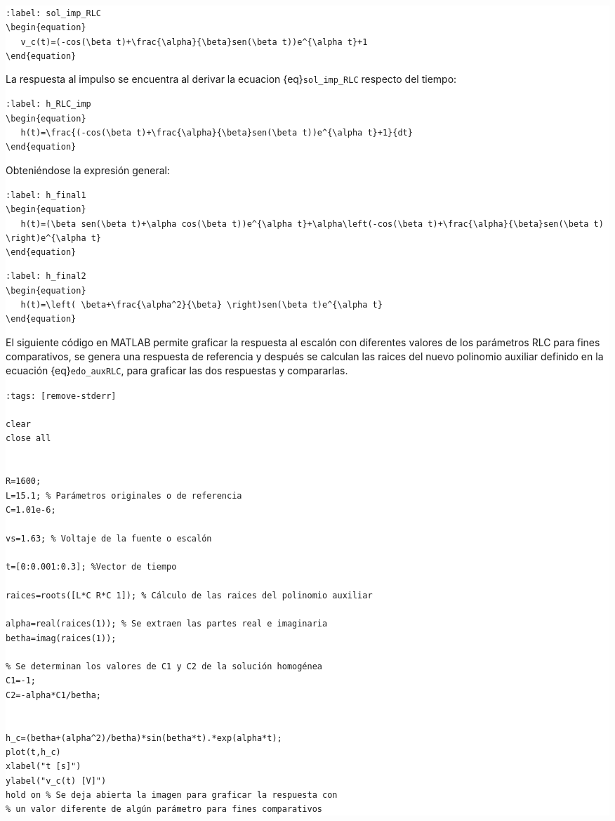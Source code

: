 ```{math}
:label: sol_imp_RLC
\begin{equation}
   v_c(t)=(-cos(\beta t)+\frac{\alpha}{\beta}sen(\beta t))e^{\alpha t}+1
\end{equation}
````
La respuesta al impulso se encuentra al derivar la ecuacion {eq}`sol_imp_RLC` respecto del tiempo:

```{math}
:label: h_RLC_imp
\begin{equation}
   h(t)=\frac{(-cos(\beta t)+\frac{\alpha}{\beta}sen(\beta t))e^{\alpha t}+1}{dt}
\end{equation}
````
Obteniéndose la expresión general:

```{math}
:label: h_final1
\begin{equation}
   h(t)=(\beta sen(\beta t)+\alpha cos(\beta t))e^{\alpha t}+\alpha\left(-cos(\beta t)+\frac{\alpha}{\beta}sen(\beta t)\right)e^{\alpha t}
\end{equation}
````

```{math}
:label: h_final2
\begin{equation}
   h(t)=\left( \beta+\frac{\alpha^2}{\beta} \right)sen(\beta t)e^{\alpha t}
\end{equation}
````
El siguiente código en MATLAB permite graficar la respuesta al escalón con diferentes valores de los parámetros RLC para fines comparativos, se genera una respuesta de referencia y después se calculan las raices del nuevo polinomio auxiliar definido en la ecuación {eq}`edo_auxRLC`, para graficar las dos respuestas y compararlas.



```{code-cell} Octave
:tags: [remove-stderr]

clear 
close all


R=1600;
L=15.1; % Parámetros originales o de referencia
C=1.01e-6;

vs=1.63; % Voltaje de la fuente o escalón

t=[0:0.001:0.3]; %Vector de tiempo

raices=roots([L*C R*C 1]); % Cálculo de las raices del polinomio auxiliar

alpha=real(raices(1)); % Se extraen las partes real e imaginaria
betha=imag(raices(1)); 

% Se determinan los valores de C1 y C2 de la solución homogénea
C1=-1;
C2=-alpha*C1/betha;


h_c=(betha+(alpha^2)/betha)*sin(betha*t).*exp(alpha*t);
plot(t,h_c)
xlabel("t [s]")
ylabel("v_c(t) [V]")
hold on % Se deja abierta la imagen para graficar la respuesta con 
% un valor diferente de algún parámetro para fines comparativos
```